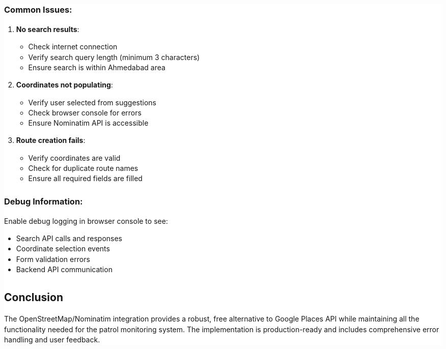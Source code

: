 ### Common Issues:

1. **No search results**:
   - Check internet connection
   - Verify search query length (minimum 3 characters)
   - Ensure search is within Ahmedabad area

2. **Coordinates not populating**:
   - Verify user selected from suggestions
   - Check browser console for errors
   - Ensure Nominatim API is accessible

3. **Route creation fails**:
   - Verify coordinates are valid
   - Check for duplicate route names
   - Ensure all required fields are filled

### Debug Information:

Enable debug logging in browser console to see:
- Search API calls and responses
- Coordinate selection events
- Form validation errors
- Backend API communication

## Conclusion

The OpenStreetMap/Nominatim integration provides a robust, free alternative to Google Places API while maintaining all the functionality needed for the patrol monitoring system. The implementation is production-ready and includes comprehensive error handling and user feedback. 
